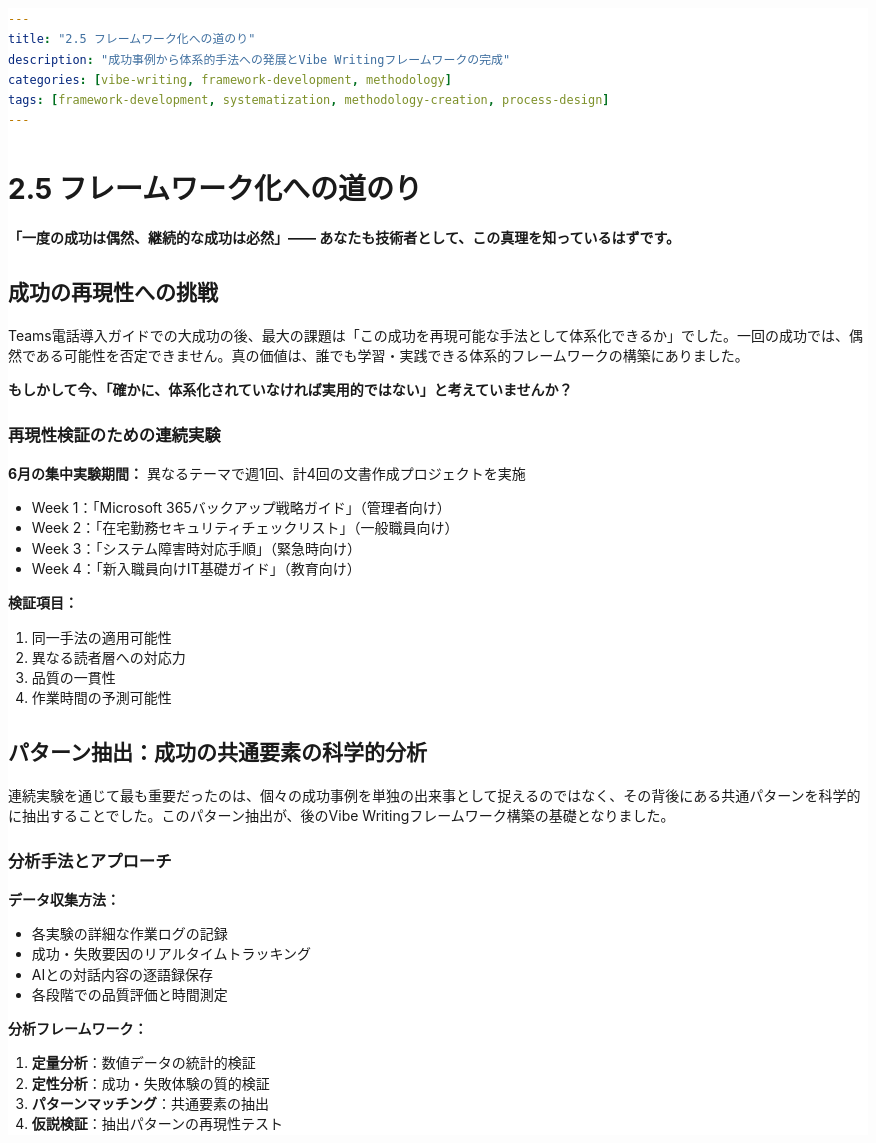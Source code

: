 ```yaml
---
title: "2.5 フレームワーク化への道のり"
description: "成功事例から体系的手法への発展とVibe Writingフレームワークの完成"
categories: [vibe-writing, framework-development, methodology]
tags: [framework-development, systematization, methodology-creation, process-design]
---
```


# 2.5 フレームワーク化への道のり

**「一度の成功は偶然、継続的な成功は必然」—— あなたも技術者として、この真理を知っているはずです。**

## 成功の再現性への挑戦

Teams電話導入ガイドでの大成功の後、最大の課題は「この成功を再現可能な手法として体系化できるか」でした。一回の成功では、偶然である可能性を否定できません。真の価値は、誰でも学習・実践できる体系的フレームワークの構築にありました。

**もしかして今、「確かに、体系化されていなければ実用的ではない」と考えていませんか？**

### 再現性検証のための連続実験

**6月の集中実験期間：**
異なるテーマで週1回、計4回の文書作成プロジェクトを実施
- Week 1：「Microsoft 365バックアップ戦略ガイド」（管理者向け）
- Week 2：「在宅勤務セキュリティチェックリスト」（一般職員向け）
- Week 3：「システム障害時対応手順」（緊急時向け）
- Week 4：「新入職員向けIT基礎ガイド」（教育向け）

**検証項目：**
1. 同一手法の適用可能性
2. 異なる読者層への対応力
3. 品質の一貫性
4. 作業時間の予測可能性

## パターン抽出：成功の共通要素の科学的分析

連続実験を通じて最も重要だったのは、個々の成功事例を単独の出来事として捉えるのではなく、その背後にある共通パターンを科学的に抽出することでした。このパターン抽出が、後のVibe Writingフレームワーク構築の基礎となりました。

### 分析手法とアプローチ

**データ収集方法：**
- 各実験の詳細な作業ログの記録
- 成功・失敗要因のリアルタイムトラッキング
- AIとの対話内容の逐語録保存
- 各段階での品質評価と時間測定

**分析フレームワーク：**
1. **定量分析**：数値データの統計的検証
2. **定性分析**：成功・失敗体験の質的検証
3. **パターンマッチング**：共通要素の抽出
4. **仮説検証**：抽出パターンの再現性テスト
